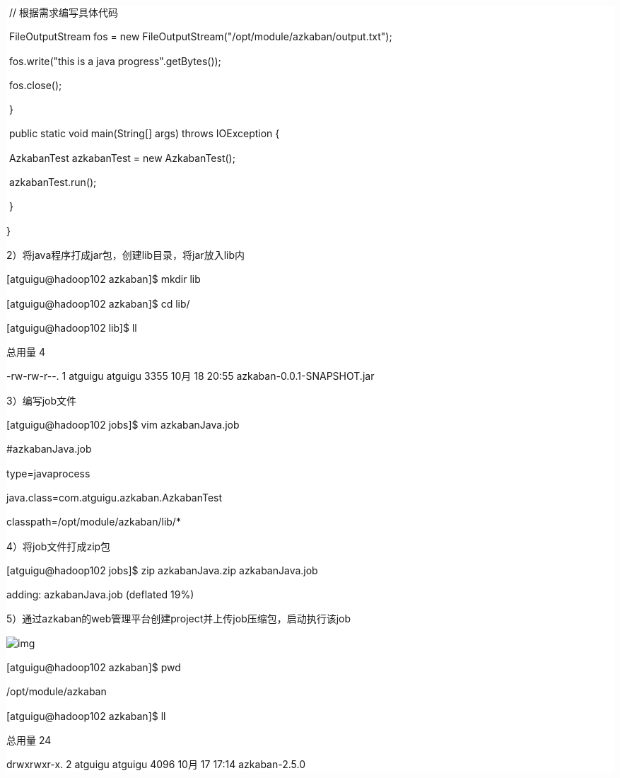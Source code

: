 ​        // 根据需求编写具体代码

​		FileOutputStream fos = new FileOutputStream("/opt/module/azkaban/output.txt");

​		fos.write("this is a java progress".getBytes());

​		fos.close();

​    }

 

​	public static void main(String[] args) throws IOException {

​		AzkabanTest azkabanTest = new AzkabanTest();

​		azkabanTest.run();

​	}

}

2）将java程序打成jar包，创建lib目录，将jar放入lib内

[atguigu@hadoop102 azkaban]$ mkdir lib

[atguigu@hadoop102 azkaban]$ cd lib/

[atguigu@hadoop102 lib]$ ll

总用量 4

-rw-rw-r--. 1 atguigu atguigu 3355 10月 18 20:55 azkaban-0.0.1-SNAPSHOT.jar

3）编写job文件

[atguigu@hadoop102 jobs]$ vim azkabanJava.job

\#azkabanJava.job

type=javaprocess

java.class=com.atguigu.azkaban.AzkabanTest

classpath=/opt/module/azkaban/lib/*

4）将job文件打成zip包

[atguigu@hadoop102 jobs]$ zip azkabanJava.zip azkabanJava.job 

  adding: azkabanJava.job (deflated 19%)

5）通过azkaban的web管理平台创建project并上传job压缩包，启动执行该job

![img](file:////var/folders/_b/9qydd2yd7_9g5k77wj0pynqc0000gp/T/com.kingsoft.wpsoffice.mac/wps-Ben/ksohtml/wpsQTHzGS.jpg) 

[atguigu@hadoop102 azkaban]$ pwd

/opt/module/azkaban

[atguigu@hadoop102 azkaban]$ ll

总用量 24

drwxrwxr-x.  2 atguigu atguigu 4096 10月 17 17:14 azkaban-2.5.0


[否]: y